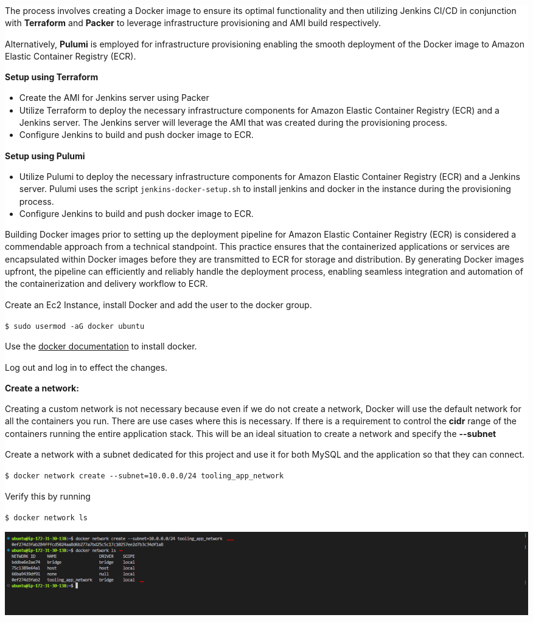The process involves creating a Docker image to ensure its optimal functionality and then utilizing Jenkins CI/CD in conjunction with __Terraform__ and __Packer__ to leverage infrastructure provisioning and AMI build respectively.
 
Alternatively, __Pulumi__ is employed for infrastructure provisioning enabling the smooth deployment of the Docker image to Amazon Elastic Container Registry (ECR).

__Setup using Terraform__

- Create the AMI for Jenkins server using Packer
- Utilize Terraform to deploy the necessary infrastructure components for Amazon Elastic Container Registry (ECR) and a Jenkins server. The Jenkins server will leverage the AMI that was created during the provisioning process.
- Configure Jenkins to build and push docker image to ECR.

__Setup using Pulumi__

- Utilize Pulumi to deploy the necessary infrastructure components for Amazon Elastic Container Registry (ECR) and a Jenkins server. Pulumi uses the script `jenkins-docker-setup.sh` to install jenkins and docker in the instance during the provisioning process.
- Configure Jenkins to build and push docker image to ECR.

Building Docker images prior to setting up the deployment pipeline for Amazon Elastic Container Registry (ECR) is considered a commendable approach from a technical standpoint. This practice ensures that the containerized applications or services are encapsulated within Docker images before they are transmitted to ECR for storage and distribution. By generating Docker images upfront, the pipeline can efficiently and reliably handle the deployment process, enabling seamless integration and automation of the containerization and delivery workflow to ECR.

Create an Ec2 Instance, install Docker and add the user to the docker group.

`$ sudo usermod -aG docker ubuntu`

Use the [docker documentation](https://docs.docker.com/engine/install/) to install docker.

Log out and log in to effect the changes.

__Create a network:__

Creating a custom network is not necessary because even if we do not create a network, Docker will use the default network for all the containers you run. 
There are use cases where this is necessary. If there is a requirement to control the __cidr__ range of the containers running the entire application stack. This will be an ideal situation to create a network and specify the __--subnet__

Create a network with a subnet dedicated for this project and use it for both MySQL and the application so that they can connect.

`$ docker network create --subnet=10.0.0.0/24 tooling_app_network`

Verify this by running

`$ docker network ls`

![](./images/to.PNG)

